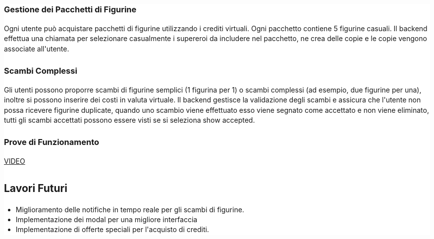 ### Gestione dei Pacchetti di Figurine

Ogni utente può acquistare pacchetti di figurine utilizzando i crediti virtuali. Ogni pacchetto contiene 5 figurine casuali. Il backend effettua una chiamata per selezionare casualmente i supereroi da includere nel pacchetto, ne crea delle copie e le copie vengono associate all'utente.

### Scambi Complessi

Gli utenti possono proporre scambi di figurine semplici (1 figurina per 1) o scambi complessi (ad esempio, due figurine per una), inoltre si possono inserire dei costi in valuta virtuale. Il backend gestisce la validazione degli scambi e assicura che l'utente non possa ricevere figurine duplicate, quando uno scambio viene effettuato esso viene segnato come accettato e non viene eliminato, tutti gli scambi accettati possono essere visti se si seleziona show accepted.

### Prove di Funzionamento
[VIDEO](https://drive.google.com/file/d/1dFOdrGGv-2HS4p9pFAGKqAQN6Qx5ab43/view?usp=sharing)

## Lavori Futuri

- Miglioramento delle notifiche in tempo reale per gli scambi di figurine.
- Implementazione dei modal per una migliore interfaccia
- Implementazione di offerte speciali per l'acquisto di crediti.
